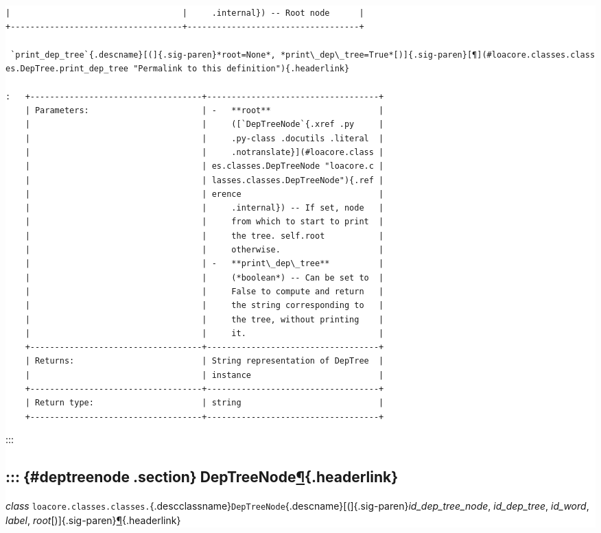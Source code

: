    |                                   |     .internal}) -- Root node      |
    +-----------------------------------+-----------------------------------+

     `print_dep_tree`{.descname}[(]{.sig-paren}*root=None*, *print\_dep\_tree=True*[)]{.sig-paren}[¶](#loacore.classes.classes.DepTree.print_dep_tree "Permalink to this definition"){.headerlink}

    :   +-----------------------------------+-----------------------------------+
        | Parameters:                       | -   **root**                      |
        |                                   |     ([`DepTreeNode`{.xref .py     |
        |                                   |     .py-class .docutils .literal  |
        |                                   |     .notranslate}](#loacore.class |
        |                                   | es.classes.DepTreeNode "loacore.c |
        |                                   | lasses.classes.DepTreeNode"){.ref |
        |                                   | erence                            |
        |                                   |     .internal}) -- If set, node   |
        |                                   |     from which to start to print  |
        |                                   |     the tree. self.root           |
        |                                   |     otherwise.                    |
        |                                   | -   **print\_dep\_tree**          |
        |                                   |     (*boolean*) -- Can be set to  |
        |                                   |     False to compute and return   |
        |                                   |     the string corresponding to   |
        |                                   |     the tree, without printing    |
        |                                   |     it.                           |
        +-----------------------------------+-----------------------------------+
        | Returns:                          | String representation of DepTree  |
        |                                   | instance                          |
        +-----------------------------------+-----------------------------------+
        | Return type:                      | string                            |
        +-----------------------------------+-----------------------------------+
:::

::: {#deptreenode .section}
DepTreeNode[¶](#deptreenode "Permalink to this headline"){.headerlink}
----------------------------------------------------------------------

 *class* `loacore.classes.classes.`{.descclassname}`DepTreeNode`{.descname}[(]{.sig-paren}*id\_dep\_tree\_node*, *id\_dep\_tree*, *id\_word*, *label*, *root*[)]{.sig-paren}[¶](#loacore.classes.classes.DepTreeNode "Permalink to this definition"){.headerlink}
